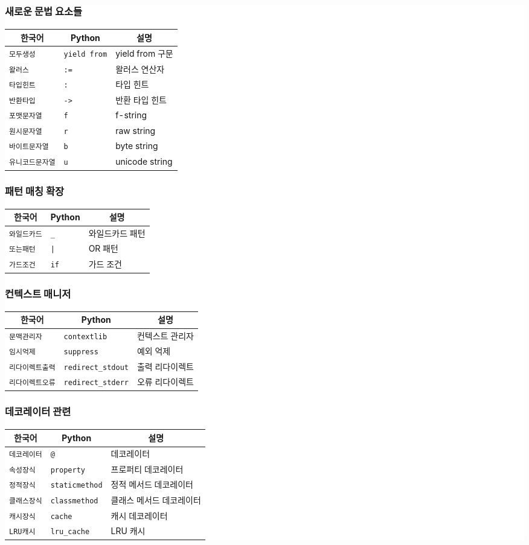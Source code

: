 ### 새로운 문법 요소들

| 한국어 | Python | 설명 |
|--------|--------|------|
| `모두생성` | `yield from` | yield from 구문 |
| `왈러스` | `:=` | 왈러스 연산자 |
| `타입힌트` | `:` | 타입 힌트 |
| `반환타입` | `->` | 반환 타입 힌트 |
| `포맷문자열` | `f` | f-string |
| `원시문자열` | `r` | raw string |
| `바이트문자열` | `b` | byte string |
| `유니코드문자열` | `u` | unicode string |

### 패턴 매칭 확장

| 한국어 | Python | 설명 |
|--------|--------|------|
| `와일드카드` | `_` | 와일드카드 패턴 |
| `또는패턴` | `\|` | OR 패턴 |
| `가드조건` | `if` | 가드 조건 |

### 컨텍스트 매니저

| 한국어 | Python | 설명 |
|--------|--------|------|
| `문맥관리자` | `contextlib` | 컨텍스트 관리자 |
| `임시억제` | `suppress` | 예외 억제 |
| `리다이렉트출력` | `redirect_stdout` | 출력 리다이렉트 |
| `리다이렉트오류` | `redirect_stderr` | 오류 리다이렉트 |

### 데코레이터 관련

| 한국어 | Python | 설명 |
|--------|--------|------|
| `데코레이터` | `@` | 데코레이터 |
| `속성장식` | `property` | 프로퍼티 데코레이터 |
| `정적장식` | `staticmethod` | 정적 메서드 데코레이터 |
| `클래스장식` | `classmethod` | 클래스 메서드 데코레이터 |
| `캐시장식` | `cache` | 캐시 데코레이터 |
| `LRU캐시` | `lru_cache` | LRU 캐시 |
